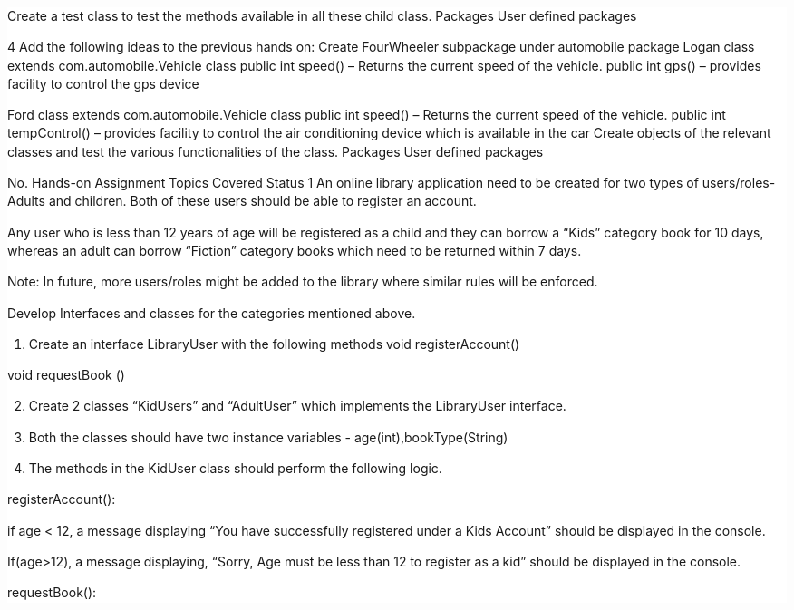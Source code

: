 Create a test class to test the methods available in all these child class.	Packages User defined packages	 

4	 Add the following ideas to the previous hands on: 
Create FourWheeler subpackage under automobile package
Logan class extends com.automobile.Vehicle class
public int speed()
– Returns the current speed of the vehicle.
public int gps() 
– provides facility to control the gps device 

Ford class extends  com.automobile.Vehicle class
public int speed()
– Returns the current speed of the vehicle.
public int tempControl() 
– provides facility to control the air conditioning device which is available in the car
Create objects of the relevant classes and test the various functionalities of the class.	Packages User defined packages	


No.	Hands-on Assignment	Topics Covered	Status
1	 An online library application need to be created for two types of users/roles-Adults and children. Both of these users should be able to register an account. 

Any user who is less than 12 years of age will be registered as a child and they can borrow a “Kids” category book for 10 days, whereas an adult can borrow “Fiction” category books which need to be returned within 7 days. 



Note: In future, more users/roles might be added to the library where similar rules will be enforced. 

Develop Interfaces and classes for the categories mentioned above. 


1. Create an interface LibraryUser with the following methods 
void registerAccount()

void requestBook
()

2. Create 2 classes “KidUsers” and “AdultUser” which implements the LibraryUser interface.



3.  Both the classes should have two instance variables - age(int),bookType(String)

4. The methods in the KidUser class should perform the following logic. 

registerAccount():

if age < 12, a message displaying “You have successfully registered under a Kids Account” should be displayed in the console. 

If(age>12), a message displaying, “Sorry, Age must be less than 12 to register as a kid” should be displayed in the console. 


requestBook():
